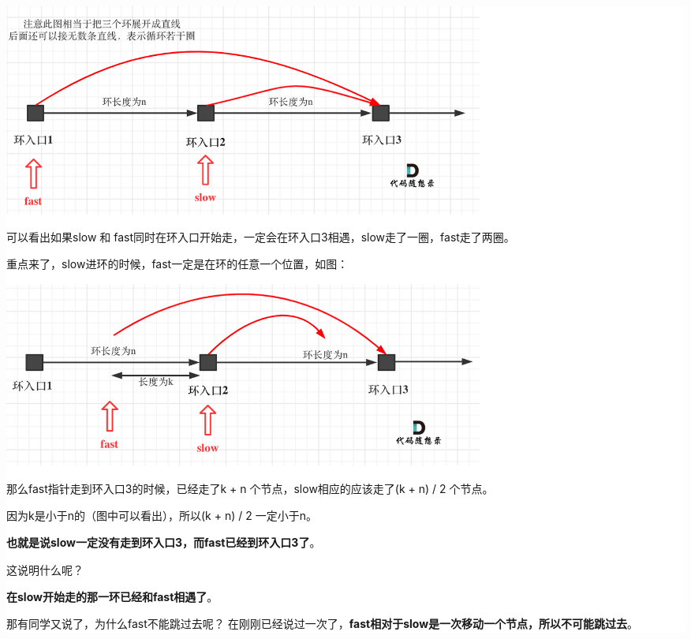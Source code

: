 <img src='../pics/142环形链表3.png' width=600> </img></div>

可以看出如果slow 和 fast同时在环入口开始走，一定会在环入口3相遇，slow走了一圈，fast走了两圈。

重点来了，slow进环的时候，fast一定是在环的任意一个位置，如图：

<img src='../pics/142环形链表4.png' width=600> </img></div>

那么fast指针走到环入口3的时候，已经走了k + n 个节点，slow相应的应该走了(k + n) / 2 个节点。

因为k是小于n的（图中可以看出），所以(k + n) / 2 一定小于n。 

**也就是说slow一定没有走到环入口3，而fast已经到环入口3了**。

这说明什么呢？ 

**在slow开始走的那一环已经和fast相遇了**。

那有同学又说了，为什么fast不能跳过去呢？ 在刚刚已经说过一次了，**fast相对于slow是一次移动一个节点，所以不可能跳过去**。

